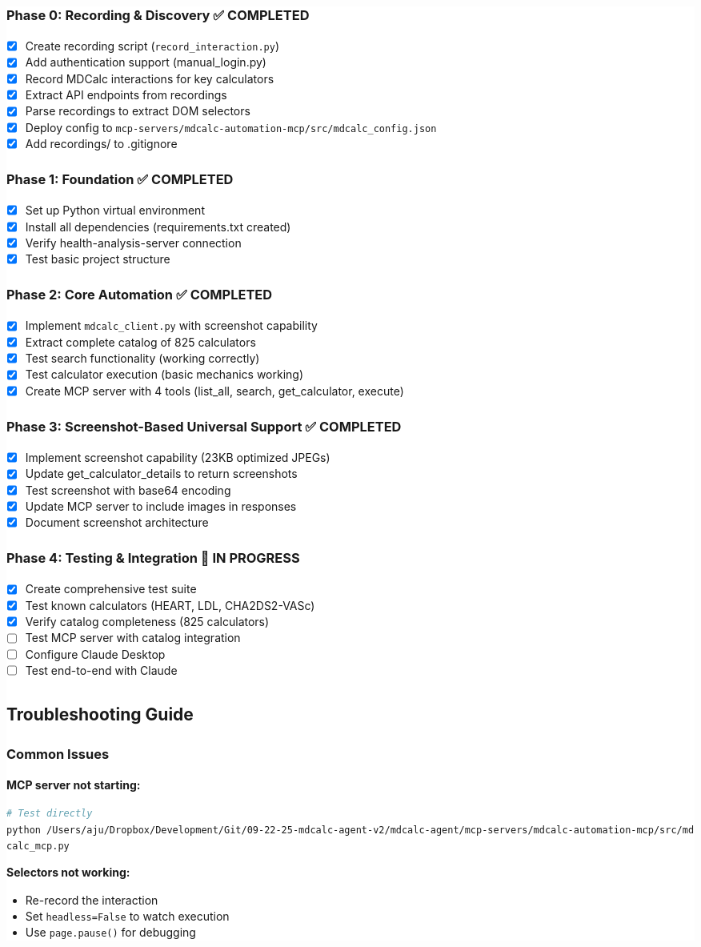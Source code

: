 ### Phase 0: Recording & Discovery ✅ COMPLETED
- [x] Create recording script (`record_interaction.py`)
- [x] Add authentication support (manual_login.py)
- [x] Record MDCalc interactions for key calculators
- [x] Extract API endpoints from recordings
- [x] Parse recordings to extract DOM selectors
- [x] Deploy config to `mcp-servers/mdcalc-automation-mcp/src/mdcalc_config.json`
- [x] Add recordings/ to .gitignore

### Phase 1: Foundation ✅ COMPLETED
- [x] Set up Python virtual environment
- [x] Install all dependencies (requirements.txt created)
- [x] Verify health-analysis-server connection
- [x] Test basic project structure

### Phase 2: Core Automation ✅ COMPLETED
- [x] Implement `mdcalc_client.py` with screenshot capability
- [x] Extract complete catalog of 825 calculators
- [x] Test search functionality (working correctly)
- [x] Test calculator execution (basic mechanics working)
- [x] Create MCP server with 4 tools (list_all, search, get_calculator, execute)

### Phase 3: Screenshot-Based Universal Support ✅ COMPLETED
- [x] Implement screenshot capability (23KB optimized JPEGs)
- [x] Update get_calculator_details to return screenshots
- [x] Test screenshot with base64 encoding
- [x] Update MCP server to include images in responses
- [x] Document screenshot architecture

### Phase 4: Testing & Integration 🔄 IN PROGRESS
- [x] Create comprehensive test suite
- [x] Test known calculators (HEART, LDL, CHA2DS2-VASc)
- [x] Verify catalog completeness (825 calculators)
- [ ] Test MCP server with catalog integration
- [ ] Configure Claude Desktop
- [ ] Test end-to-end with Claude

## Troubleshooting Guide

### Common Issues

**MCP server not starting:**
```bash
# Test directly
python /Users/aju/Dropbox/Development/Git/09-22-25-mdcalc-agent-v2/mdcalc-agent/mcp-servers/mdcalc-automation-mcp/src/mdcalc_mcp.py
```

**Selectors not working:**
- Re-record the interaction
- Set `headless=False` to watch execution
- Use `page.pause()` for debugging
